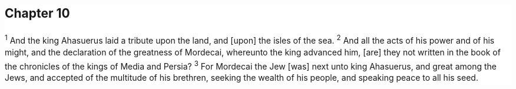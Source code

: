 ## Chapter 10

<sup>1</sup> And the king Ahasuerus laid a tribute upon the land, and [upon] the isles of the sea.
<sup>2</sup> And all the acts of his power and of his might, and the declaration of the greatness of Mordecai, whereunto the king advanced him, [are] they not written in the book of the chronicles of the kings of Media and Persia?
<sup>3</sup> For Mordecai the Jew [was] next unto king Ahasuerus, and great among the Jews, and accepted of the multitude of his brethren, seeking the wealth of his people, and speaking peace to all his seed.